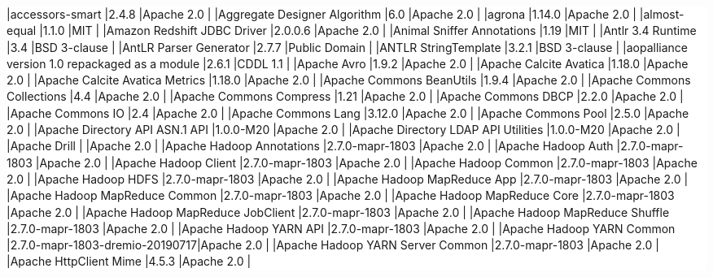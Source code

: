 |accessors-smart                                             |2.4.8               |Apache 2.0          |
|Aggregate Designer Algorithm                                |6.0                 |Apache 2.0          |
|agrona                                                      |1.14.0              |Apache 2.0          |
|almost-equal                                                |1.1.0               |MIT                 |
|Amazon Redshift JDBC Driver                                 |2.0.0.6             |Apache 2.0          |
|Animal Sniffer Annotations                                  |1.19                |MIT                 |
|Antlr 3.4 Runtime                                           |3.4                 |BSD 3-clause        |
|AntLR Parser Generator                                      |2.7.7               |Public Domain       |
|ANTLR StringTemplate                                        |3.2.1               |BSD 3-clause        |
|aopalliance version 1.0 repackaged as a module              |2.6.1               |CDDL 1.1            |
|Apache Avro                                                 |1.9.2               |Apache 2.0          |
|Apache Calcite Avatica                                      |1.18.0              |Apache 2.0          |
|Apache Calcite Avatica Metrics                              |1.18.0              |Apache 2.0          |
|Apache Commons BeanUtils                                    |1.9.4               |Apache 2.0          |
|Apache Commons Collections                                  |4.4                 |Apache 2.0          |
|Apache Commons Compress                                     |1.21                |Apache 2.0          |
|Apache Commons DBCP                                         |2.2.0               |Apache 2.0          |
|Apache Commons IO                                           |2.4                 |Apache 2.0          |
|Apache Commons Lang                                         |3.12.0              |Apache 2.0          |
|Apache Commons Pool                                         |2.5.0               |Apache 2.0          |
|Apache Directory API ASN.1 API                              |1.0.0-M20           |Apache 2.0          |
|Apache Directory LDAP API Utilities                         |1.0.0-M20           |Apache 2.0          |
|Apache Drill                                                |                    |Apache 2.0          |
|Apache Hadoop Annotations                                   |2.7.0-mapr-1803     |Apache 2.0          |
|Apache Hadoop Auth                                          |2.7.0-mapr-1803     |Apache 2.0          |
|Apache Hadoop Client                                        |2.7.0-mapr-1803     |Apache 2.0          |
|Apache Hadoop Common                                        |2.7.0-mapr-1803     |Apache 2.0          |
|Apache Hadoop HDFS                                          |2.7.0-mapr-1803     |Apache 2.0          |
|Apache Hadoop MapReduce App                                 |2.7.0-mapr-1803     |Apache 2.0          |
|Apache Hadoop MapReduce Common                              |2.7.0-mapr-1803     |Apache 2.0          |
|Apache Hadoop MapReduce Core                                |2.7.0-mapr-1803     |Apache 2.0          |
|Apache Hadoop MapReduce JobClient                           |2.7.0-mapr-1803     |Apache 2.0          |
|Apache Hadoop MapReduce Shuffle                             |2.7.0-mapr-1803     |Apache 2.0          |
|Apache Hadoop YARN API                                      |2.7.0-mapr-1803     |Apache 2.0          |
|Apache Hadoop YARN Common                                   |2.7.0-mapr-1803-dremio-20190717|Apache 2.0          |
|Apache Hadoop YARN Server Common                            |2.7.0-mapr-1803     |Apache 2.0          |
|Apache HttpClient Mime                                      |4.5.3               |Apache 2.0          |